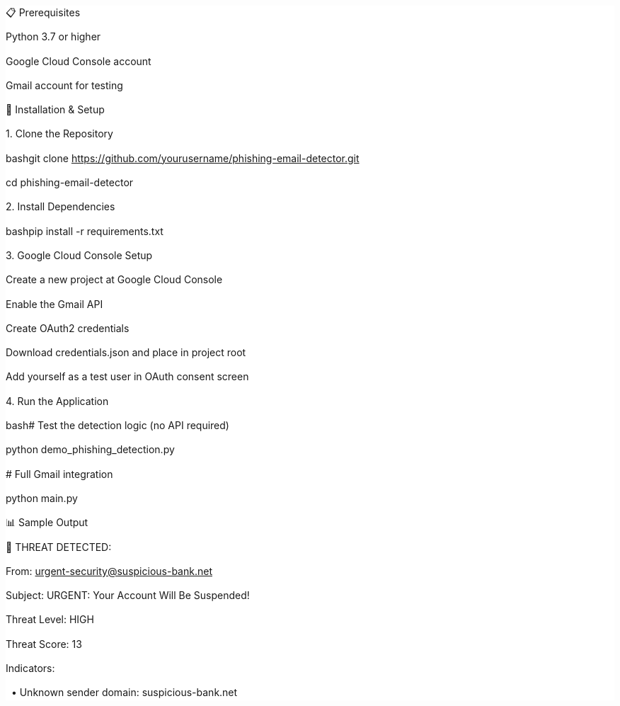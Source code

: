 

📋 Prerequisites



Python 3.7 or higher

Google Cloud Console account

Gmail account for testing



🚀 Installation \& Setup

1\. Clone the Repository

bashgit clone https://github.com/yourusername/phishing-email-detector.git

cd phishing-email-detector

2\. Install Dependencies

bashpip install -r requirements.txt

3\. Google Cloud Console Setup



Create a new project at Google Cloud Console

Enable the Gmail API

Create OAuth2 credentials

Download credentials.json and place in project root

Add yourself as a test user in OAuth consent screen



4\. Run the Application

bash# Test the detection logic (no API required)

python demo\_phishing\_detection.py



\# Full Gmail integration

python main.py

📊 Sample Output

🚨 THREAT DETECTED:

From: urgent-security@suspicious-bank.net

Subject: URGENT: Your Account Will Be Suspended!

Threat Level: HIGH

Threat Score: 13

Indicators:

  • Unknown sender domain: suspicious-bank.net
